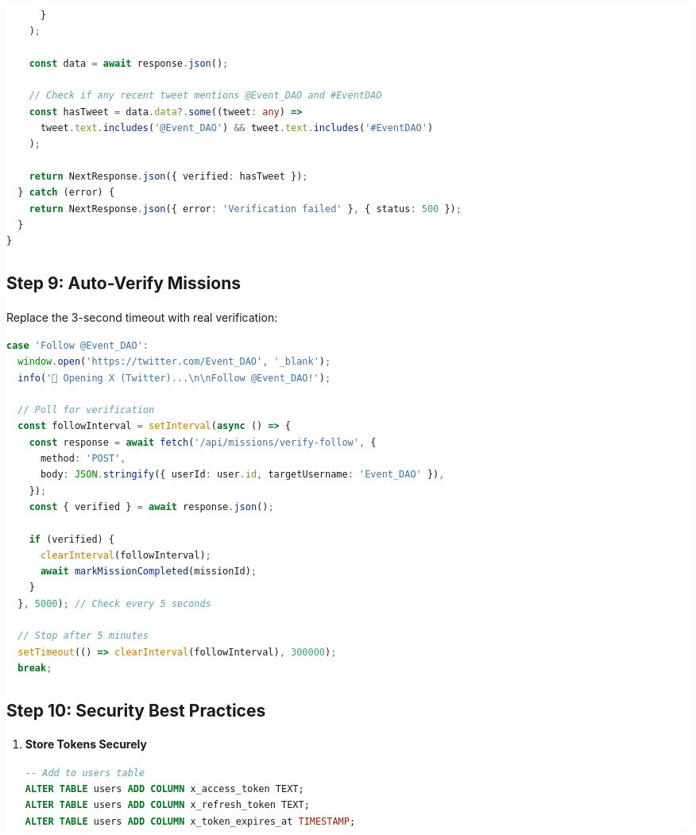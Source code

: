 ```typescript
      }
    );
    
    const data = await response.json();
    
    // Check if any recent tweet mentions @Event_DAO and #EventDAO
    const hasTweet = data.data?.some((tweet: any) => 
      tweet.text.includes('@Event_DAO') && tweet.text.includes('#EventDAO')
    );
    
    return NextResponse.json({ verified: hasTweet });
  } catch (error) {
    return NextResponse.json({ error: 'Verification failed' }, { status: 500 });
  }
}
```

## Step 9: Auto-Verify Missions

Replace the 3-second timeout with real verification:

```typescript
case 'Follow @Event_DAO':
  window.open('https://twitter.com/Event_DAO', '_blank');
  info('📱 Opening X (Twitter)...\n\nFollow @Event_DAO!');
  
  // Poll for verification
  const followInterval = setInterval(async () => {
    const response = await fetch('/api/missions/verify-follow', {
      method: 'POST',
      body: JSON.stringify({ userId: user.id, targetUsername: 'Event_DAO' }),
    });
    const { verified } = await response.json();
    
    if (verified) {
      clearInterval(followInterval);
      await markMissionCompleted(missionId);
    }
  }, 5000); // Check every 5 seconds
  
  // Stop after 5 minutes
  setTimeout(() => clearInterval(followInterval), 300000);
  break;
```

## Step 10: Security Best Practices

1. **Store Tokens Securely**
   ```sql
   -- Add to users table
   ALTER TABLE users ADD COLUMN x_access_token TEXT;
   ALTER TABLE users ADD COLUMN x_refresh_token TEXT;
   ALTER TABLE users ADD COLUMN x_token_expires_at TIMESTAMP;
   ```
